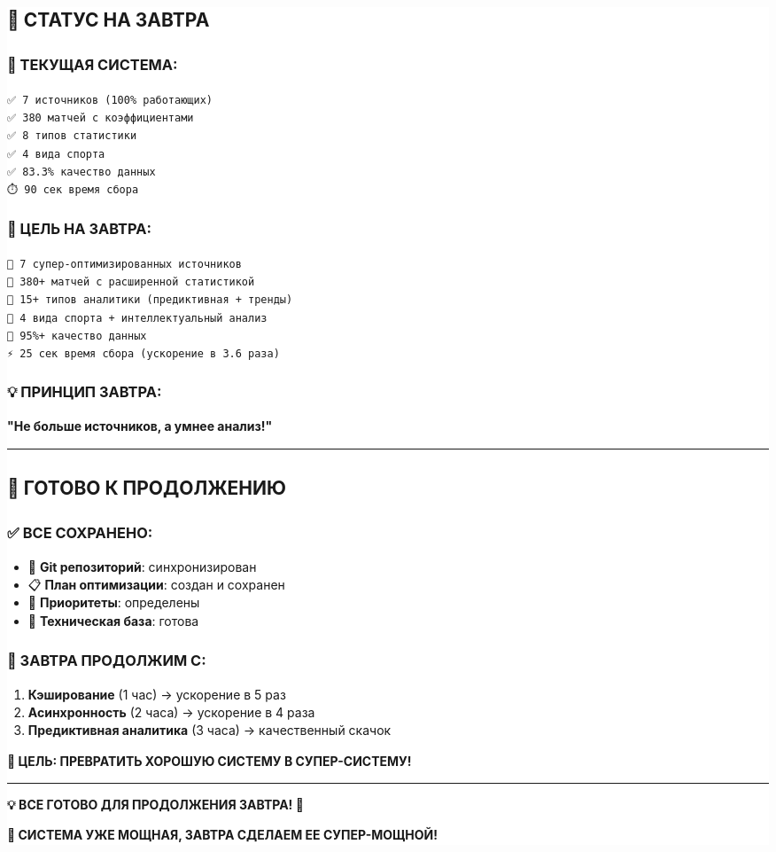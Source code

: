 
## 🎯 **СТАТУС НА ЗАВТРА**

### **🏁 ТЕКУЩАЯ СИСТЕМА:**
```
✅ 7 источников (100% работающих)
✅ 380 матчей с коэффициентами
✅ 8 типов статистики
✅ 4 вида спорта
✅ 83.3% качество данных
⏱️ 90 сек время сбора
```

### **🚀 ЦЕЛЬ НА ЗАВТРА:**
```
🎯 7 супер-оптимизированных источников
🎯 380+ матчей с расширенной статистикой
🎯 15+ типов аналитики (предиктивная + тренды)
🎯 4 вида спорта + интеллектуальный анализ
🎯 95%+ качество данных
⚡ 25 сек время сбора (ускорение в 3.6 раза)
```

### **💡 ПРИНЦИП ЗАВТРА:**
**"Не больше источников, а умнее анализ!"**

---

## 🔄 **ГОТОВО К ПРОДОЛЖЕНИЮ**

### **✅ ВСЕ СОХРАНЕНО:**
- 💾 **Git репозиторий**: синхронизирован
- 📋 **План оптимизации**: создан и сохранен
- 🎯 **Приоритеты**: определены
- 🔧 **Техническая база**: готова

### **🎪 ЗАВТРА ПРОДОЛЖИМ С:**
1. **Кэширование** (1 час) → ускорение в 5 раз
2. **Асинхронность** (2 часа) → ускорение в 4 раза  
3. **Предиктивная аналитика** (3 часа) → качественный скачок

**🎯 ЦЕЛЬ: ПРЕВРАТИТЬ ХОРОШУЮ СИСТЕМУ В СУПЕР-СИСТЕМУ!**

---

**💡 ВСЕ ГОТОВО ДЛЯ ПРОДОЛЖЕНИЯ ЗАВТРА! 🔄**

**🚀 СИСТЕМА УЖЕ МОЩНАЯ, ЗАВТРА СДЕЛАЕМ ЕЕ СУПЕР-МОЩНОЙ!**
